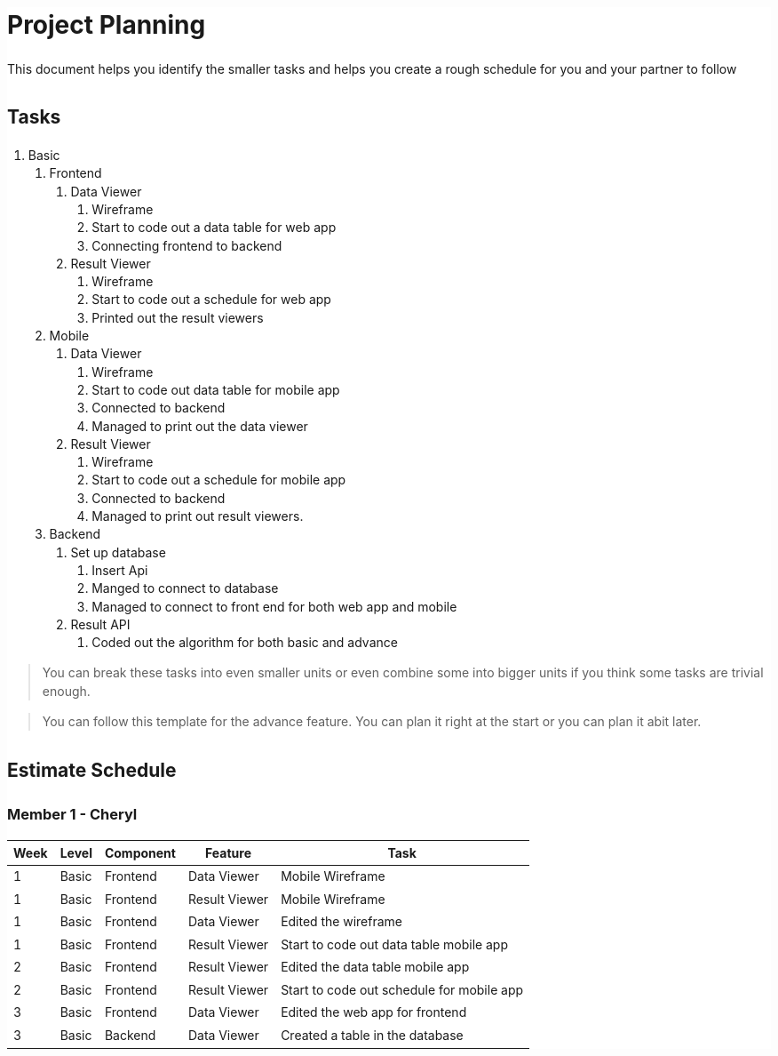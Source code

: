 # Project Planning

This document helps you identify the smaller tasks and helps you create a rough schedule for you and your partner to follow

## Tasks

1. Basic
    1. Frontend
        1. Data Viewer
            1. Wireframe
            2. Start to code out a data table for web app
            3. Connecting frontend to backend
        2. Result Viewer
            1. Wireframe
            2. Start to code out a schedule for web app
            3. Printed out the result viewers
    2. Mobile
        1. Data Viewer
            1. Wireframe
            2. Start to code out data table for mobile app
            3. Connected to backend
            4. Managed to print out the data viewer
        2. Result Viewer
            1. Wireframe
            2. Start to code out a schedule for mobile app
            3. Connected to backend
            4. Managed to print out result viewers.
    3. Backend
        1. Set up database
            1. Insert Api
            2. Manged to connect to database
            3. Managed to connect to front end for both web app and mobile
        2. Result API
            1. Coded out the algorithm for both basic and advance

> You can break these tasks into even smaller units or even combine some into bigger units if you think some tasks are trivial enough.

> You can follow this template for the advance feature. You can plan it right at the start or you can plan it abit later.

## Estimate Schedule

### Member 1 - Cheryl

| Week | Level | Component | Feature       | Task                                      |
| ---- | ----- | --------- | ------------- | --------------                            |
| 1    | Basic | Frontend  | Data Viewer   | Mobile Wireframe                          |
| 1    | Basic | Frontend  | Result Viewer | Mobile Wireframe                          |
| 1    | Basic | Frontend  | Data Viewer   | Edited the wireframe                      |
| 1    | Basic | Frontend  | Result Viewer | Start to code out data table mobile app   |
| 2    | Basic | Frontend  | Result Viewer | Edited the data table mobile app          |
| 2    | Basic | Frontend  | Result Viewer | Start to code out schedule for mobile app |
| 3    | Basic | Frontend  | Data Viewer   | Edited the web app for frontend           |
| 3    | Basic | Backend   | Data Viewer   | Created a table in the database           | 
